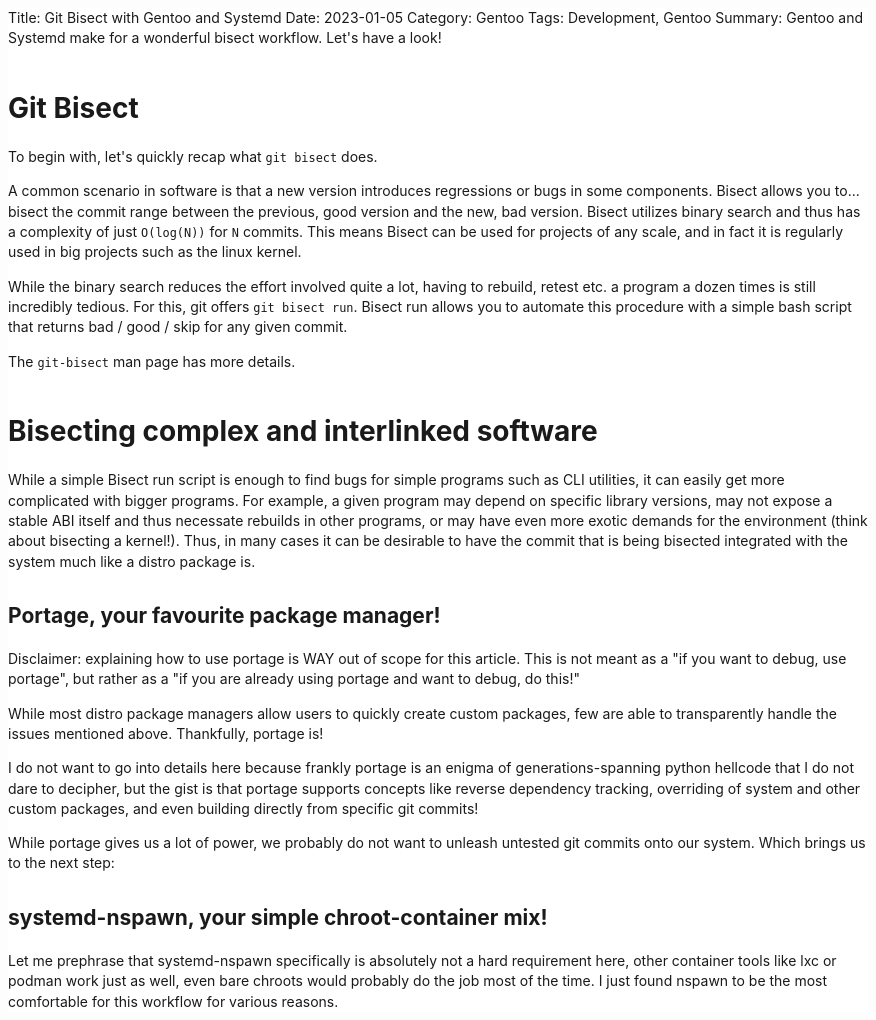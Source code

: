 Title: Git Bisect with Gentoo and Systemd
Date: 2023-01-05
Category: Gentoo
Tags: Development, Gentoo
Summary: Gentoo and Systemd make for a wonderful bisect workflow. Let's have a look!

# Git Bisect

To begin with, let's quickly recap what `git bisect` does.

A common scenario in software is that a new version introduces regressions or bugs in some components. Bisect allows you to... bisect the commit range between the previous, good version and the new, bad version. Bisect utilizes binary search and thus has a complexity of just `O(log(N))` for `N` commits. This means Bisect can be used for projects of any scale, and in fact it is regularly used in big projects such as the linux kernel.

While the binary search reduces the effort involved quite a lot, having to rebuild, retest etc. a program a dozen times is still incredibly tedious. For this, git offers `git bisect run`. Bisect run allows you to automate this procedure with a simple bash script that returns bad / good / skip for any given commit.

The `git-bisect` man page has more details.

# Bisecting complex and interlinked software

While a simple Bisect run script is enough to find bugs for simple programs such as CLI utilities, it can easily get more complicated with bigger programs. For example, a given program may depend on specific library versions, may not expose a stable ABI itself and thus necessate rebuilds in other programs, or may have even more exotic demands for the environment (think about bisecting a kernel!). Thus, in many cases it can be desirable to have the commit that is being bisected integrated with the system much like a distro package is.

## Portage, your favourite package manager!

Disclaimer: explaining how to use portage is WAY out of scope for this article. This is not meant as a "if you want to debug, use portage", but rather as a "if you are already using portage and want to debug, do this!"

While most distro package managers allow users to quickly create custom packages, few are able to transparently handle the issues mentioned above. Thankfully, portage is!

I do not want to go into details here because frankly portage is an enigma of generations-spanning python hellcode that I do not dare to decipher, but the gist is that portage supports concepts like reverse dependency tracking, overriding of system and other custom packages, and even building directly from specific git commits!

While portage gives us a lot of power, we probably do not want to unleash untested git commits onto our system. Which brings us to the next step:

## systemd-nspawn, your simple chroot-container mix!

Let me prephrase that systemd-nspawn specifically is absolutely not a hard requirement here, other container tools like lxc or podman work just as well, even bare chroots would probably do the job most of the time. I just found nspawn to be the most comfortable for this workflow for various reasons.
